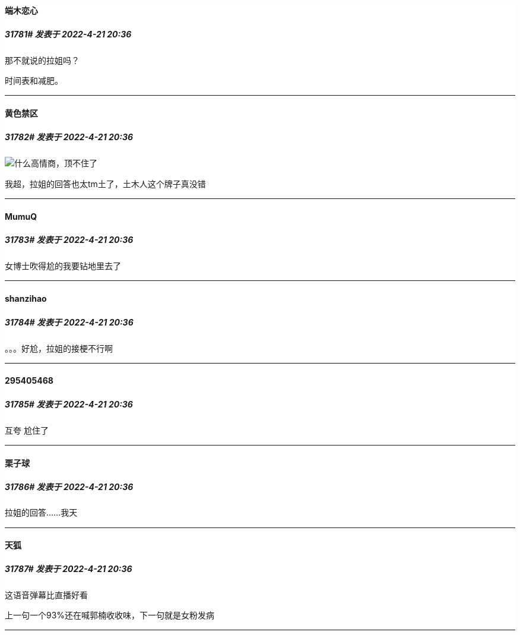 ####  端木恋心  
##### 31781#       发表于 2022-4-21 20:36

那不就说的拉姐吗？

时间表和减肥。

*****

####  黄色禁区  
##### 31782#       发表于 2022-4-21 20:36

<img src="https://static.saraba1st.com/image/smiley/face2017/067.png" referrerpolicy="no-referrer">什么高情商，顶不住了

我超，拉姐的回答也太tm土了，土木人这个牌子真没错

*****

####  MumuQ  
##### 31783#       发表于 2022-4-21 20:36

女博士吹得尬的我要钻地里去了

*****

####  shanzihao  
##### 31784#       发表于 2022-4-21 20:36

。。。好尬，拉姐的接梗不行啊

*****

####  295405468  
##### 31785#       发表于 2022-4-21 20:36

互夸 尬住了

*****

####  栗子球  
##### 31786#       发表于 2022-4-21 20:36

拉姐的回答……我天

*****

####  天狐  
##### 31787#       发表于 2022-4-21 20:36

这语音弹幕比直播好看

上一句一个93%还在喊郭楠收收味，下一句就是女粉发病

*****
